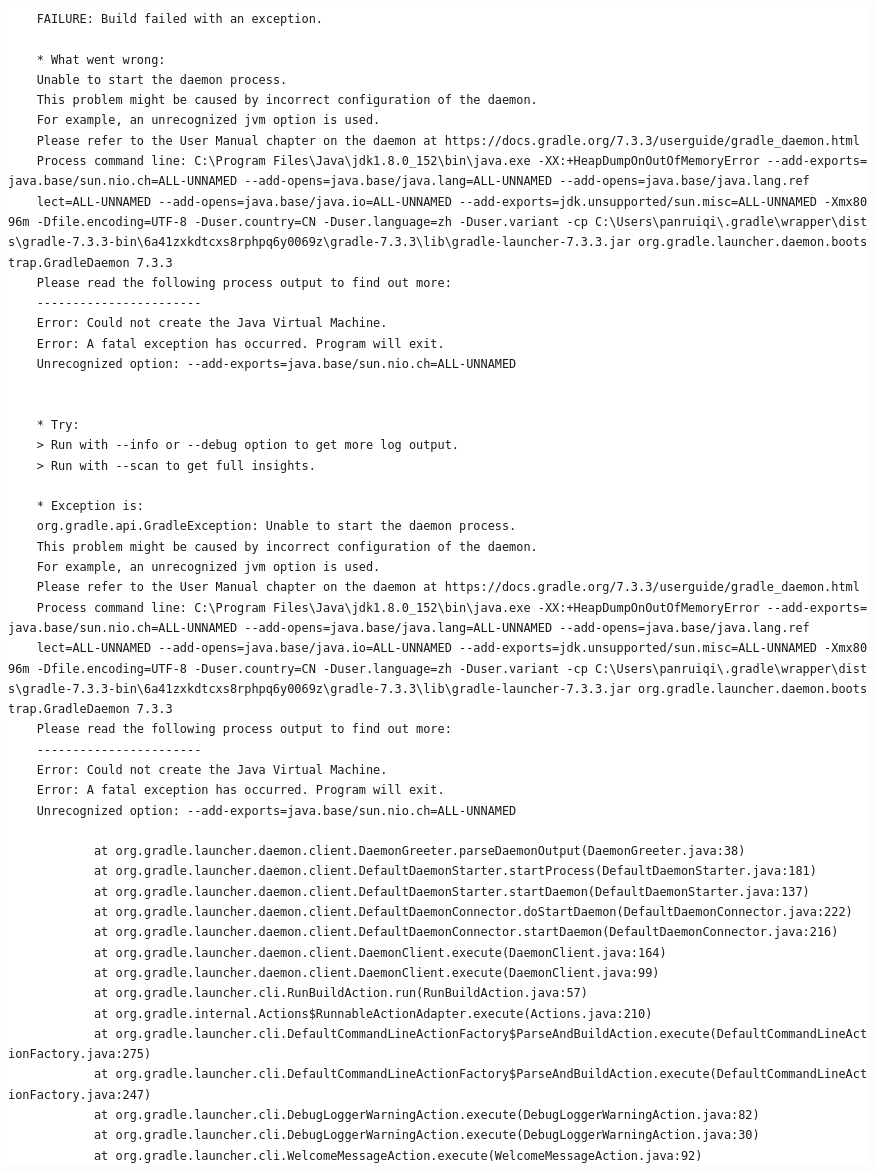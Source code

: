        FAILURE: Build failed with an exception.
        
        * What went wrong:
        Unable to start the daemon process.
        This problem might be caused by incorrect configuration of the daemon.
        For example, an unrecognized jvm option is used.
        Please refer to the User Manual chapter on the daemon at https://docs.gradle.org/7.3.3/userguide/gradle_daemon.html
        Process command line: C:\Program Files\Java\jdk1.8.0_152\bin\java.exe -XX:+HeapDumpOnOutOfMemoryError --add-exports=java.base/sun.nio.ch=ALL-UNNAMED --add-opens=java.base/java.lang=ALL-UNNAMED --add-opens=java.base/java.lang.ref
        lect=ALL-UNNAMED --add-opens=java.base/java.io=ALL-UNNAMED --add-exports=jdk.unsupported/sun.misc=ALL-UNNAMED -Xmx8096m -Dfile.encoding=UTF-8 -Duser.country=CN -Duser.language=zh -Duser.variant -cp C:\Users\panruiqi\.gradle\wrapper\dists\gradle-7.3.3-bin\6a41zxkdtcxs8rphpq6y0069z\gradle-7.3.3\lib\gradle-launcher-7.3.3.jar org.gradle.launcher.daemon.bootstrap.GradleDaemon 7.3.3
        Please read the following process output to find out more:
        -----------------------
        Error: Could not create the Java Virtual Machine.
        Error: A fatal exception has occurred. Program will exit.
        Unrecognized option: --add-exports=java.base/sun.nio.ch=ALL-UNNAMED
        
        
        * Try:
        > Run with --info or --debug option to get more log output.
        > Run with --scan to get full insights.
        
        * Exception is:
        org.gradle.api.GradleException: Unable to start the daemon process.
        This problem might be caused by incorrect configuration of the daemon.
        For example, an unrecognized jvm option is used.
        Please refer to the User Manual chapter on the daemon at https://docs.gradle.org/7.3.3/userguide/gradle_daemon.html
        Process command line: C:\Program Files\Java\jdk1.8.0_152\bin\java.exe -XX:+HeapDumpOnOutOfMemoryError --add-exports=java.base/sun.nio.ch=ALL-UNNAMED --add-opens=java.base/java.lang=ALL-UNNAMED --add-opens=java.base/java.lang.ref
        lect=ALL-UNNAMED --add-opens=java.base/java.io=ALL-UNNAMED --add-exports=jdk.unsupported/sun.misc=ALL-UNNAMED -Xmx8096m -Dfile.encoding=UTF-8 -Duser.country=CN -Duser.language=zh -Duser.variant -cp C:\Users\panruiqi\.gradle\wrapper\dists\gradle-7.3.3-bin\6a41zxkdtcxs8rphpq6y0069z\gradle-7.3.3\lib\gradle-launcher-7.3.3.jar org.gradle.launcher.daemon.bootstrap.GradleDaemon 7.3.3
        Please read the following process output to find out more:
        -----------------------
        Error: Could not create the Java Virtual Machine.
        Error: A fatal exception has occurred. Program will exit.
        Unrecognized option: --add-exports=java.base/sun.nio.ch=ALL-UNNAMED
        
                at org.gradle.launcher.daemon.client.DaemonGreeter.parseDaemonOutput(DaemonGreeter.java:38)
                at org.gradle.launcher.daemon.client.DefaultDaemonStarter.startProcess(DefaultDaemonStarter.java:181)
                at org.gradle.launcher.daemon.client.DefaultDaemonStarter.startDaemon(DefaultDaemonStarter.java:137)
                at org.gradle.launcher.daemon.client.DefaultDaemonConnector.doStartDaemon(DefaultDaemonConnector.java:222)
                at org.gradle.launcher.daemon.client.DefaultDaemonConnector.startDaemon(DefaultDaemonConnector.java:216)
                at org.gradle.launcher.daemon.client.DaemonClient.execute(DaemonClient.java:164)
                at org.gradle.launcher.daemon.client.DaemonClient.execute(DaemonClient.java:99)
                at org.gradle.launcher.cli.RunBuildAction.run(RunBuildAction.java:57)
                at org.gradle.internal.Actions$RunnableActionAdapter.execute(Actions.java:210)
                at org.gradle.launcher.cli.DefaultCommandLineActionFactory$ParseAndBuildAction.execute(DefaultCommandLineActionFactory.java:275)
                at org.gradle.launcher.cli.DefaultCommandLineActionFactory$ParseAndBuildAction.execute(DefaultCommandLineActionFactory.java:247)
                at org.gradle.launcher.cli.DebugLoggerWarningAction.execute(DebugLoggerWarningAction.java:82)
                at org.gradle.launcher.cli.DebugLoggerWarningAction.execute(DebugLoggerWarningAction.java:30)
                at org.gradle.launcher.cli.WelcomeMessageAction.execute(WelcomeMessageAction.java:92)